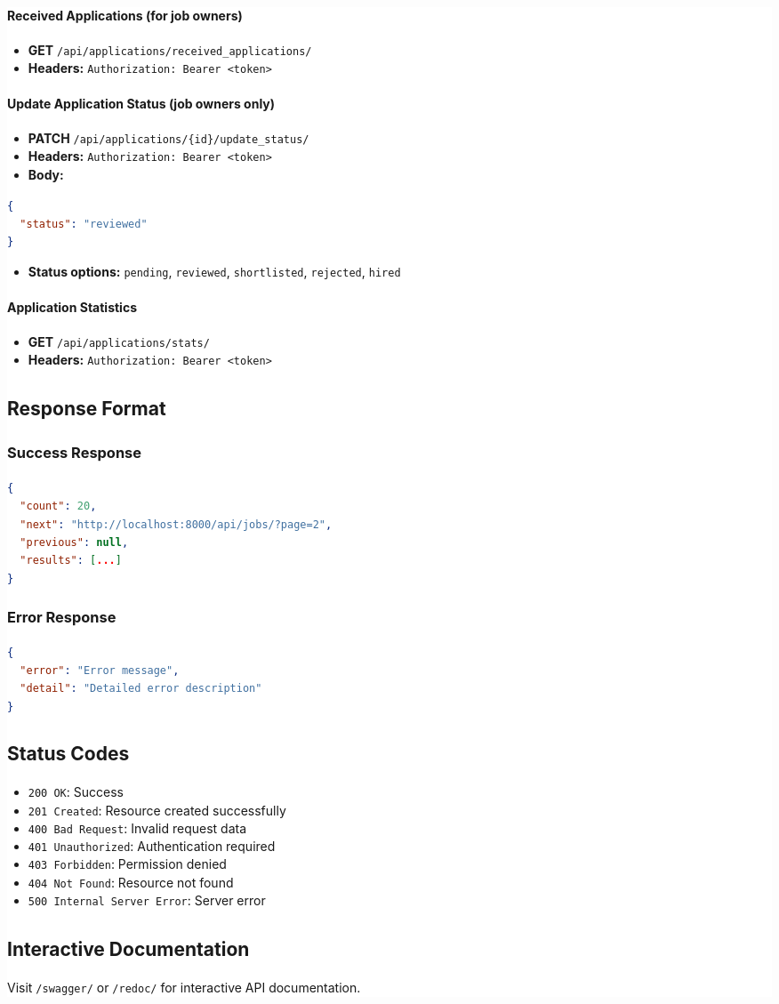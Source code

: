 #### Received Applications (for job owners)
- **GET** `/api/applications/received_applications/`
- **Headers:** `Authorization: Bearer <token>`

#### Update Application Status (job owners only)
- **PATCH** `/api/applications/{id}/update_status/`
- **Headers:** `Authorization: Bearer <token>`
- **Body:**
```json
{
  "status": "reviewed"
}
```
- **Status options:** `pending`, `reviewed`, `shortlisted`, `rejected`, `hired`

#### Application Statistics
- **GET** `/api/applications/stats/`
- **Headers:** `Authorization: Bearer <token>`

## Response Format

### Success Response
```json
{
  "count": 20,
  "next": "http://localhost:8000/api/jobs/?page=2",
  "previous": null,
  "results": [...]
}
```

### Error Response
```json
{
  "error": "Error message",
  "detail": "Detailed error description"
}
```

## Status Codes
- `200 OK`: Success
- `201 Created`: Resource created successfully
- `400 Bad Request`: Invalid request data
- `401 Unauthorized`: Authentication required
- `403 Forbidden`: Permission denied
- `404 Not Found`: Resource not found
- `500 Internal Server Error`: Server error

## Interactive Documentation
Visit `/swagger/` or `/redoc/` for interactive API documentation.
